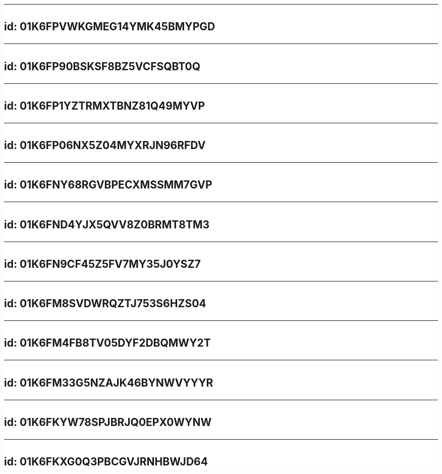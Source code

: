______________________________________________________________________

## id: 01K6FPVWKGMEG14YMK45BMYPGD

______________________________________________________________________

## id: 01K6FP90BSKSF8BZ5VCFSQBT0Q

______________________________________________________________________

## id: 01K6FP1YZTRMXTBNZ81Q49MYVP

______________________________________________________________________

## id: 01K6FP06NX5Z04MYXRJN96RFDV

______________________________________________________________________

## id: 01K6FNY68RGVBPECXMSSMM7GVP

______________________________________________________________________

## id: 01K6FND4YJX5QVV8Z0BRMT8TM3

______________________________________________________________________

## id: 01K6FN9CF45Z5FV7MY35J0YSZ7

______________________________________________________________________

## id: 01K6FM8SVDWRQZTJ753S6HZS04

______________________________________________________________________

## id: 01K6FM4FB8TV05DYF2DBQMWY2T

______________________________________________________________________

## id: 01K6FM33G5NZAJK46BYNWVYYYR

______________________________________________________________________

## id: 01K6FKYW78SPJBRJQ0EPX0WYNW

______________________________________________________________________

## id: 01K6FKXG0Q3PBCGVJRNHBWJD64
